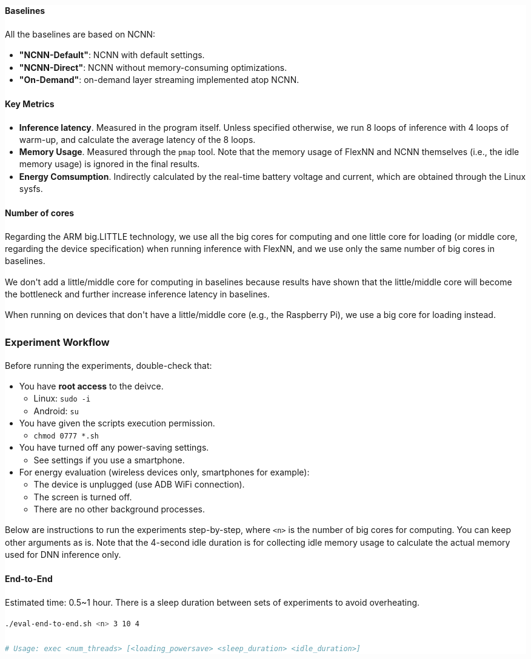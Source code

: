 #### Baselines

All the baselines are based on NCNN:

- **"NCNN-Default"**: NCNN with default settings.
- **"NCNN-Direct"**: NCNN without memory-consuming optimizations.
- **"On-Demand"**: on-demand layer streaming implemented atop NCNN.

#### Key Metrics

- **Inference latency**. Measured in the program itself. Unless specified otherwise, we run 8 loops of inference with 4 loops of warm-up, and calculate the average latency of the 8 loops.
- **Memory Usage**. Measured through the `pmap` tool. Note that the memory usage of FlexNN and NCNN themselves (i.e., the idle memory usage) is ignored in the final results.
- **Energy Comsumption**. Indirectly calculated by the real-time battery voltage and current, which are obtained through the Linux sysfs.

#### Number of cores

Regarding the ARM big.LITTLE technology, we use all the big cores for computing and one little core for loading (or middle core, regarding the device specification) when running inference with FlexNN, and we use only the same number of big cores in baselines.

We don't add a little/middle core for computing in baselines because results have shown that the little/middle core will become the bottleneck and further increase inference latency in baselines.

When running on devices that don't have a little/middle core (e.g., the Raspberry Pi), we use a big core for loading instead.

### Experiment Workflow

Before running the experiments, double-check that:

- You have **root access** to the deivce.
  - Linux: `sudo -i`
  - Android: `su`
- You have given the scripts execution permission.
  - `chmod 0777 *.sh`
- You have turned off any power-saving settings.
  - See settings if you use a smartphone.
- For energy evaluation (wireless devices only, smartphones for example):
  - The device is unplugged (use ADB WiFi connection).
  - The screen is turned off.
  - There are no other background processes.

Below are instructions to run the experiments step-by-step, where `<n>` is the number of big cores for computing. You can keep other arguments as is. Note that the 4-second idle duration is for collecting idle memory usage to calculate the actual memory used for DNN inference only.

#### End-to-End

Estimated time: 0.5~1 hour. There is a sleep duration between sets of experiments to avoid overheating.

```bash
./eval-end-to-end.sh <n> 3 10 4

# Usage: exec <num_threads> [<loading_powersave> <sleep_duration> <idle_duration>]
```
